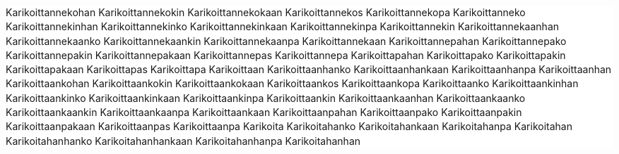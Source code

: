 Karikoittannekohan
Karikoittannekokin
Karikoittannekokaan
Karikoittannekos
Karikoittannekopa
Karikoittanneko
Karikoittannekinhan
Karikoittannekinko
Karikoittannekinkaan
Karikoittannekinpa
Karikoittannekin
Karikoittannekaanhan
Karikoittannekaanko
Karikoittannekaankin
Karikoittannekaanpa
Karikoittannekaan
Karikoittannepahan
Karikoittannepako
Karikoittannepakin
Karikoittannepakaan
Karikoittannepas
Karikoittannepa
Karikoittapahan
Karikoittapako
Karikoittapakin
Karikoittapakaan
Karikoittapas
Karikoittapa
Karikoittaan
Karikoittaanhanko
Karikoittaanhankaan
Karikoittaanhanpa
Karikoittaanhan
Karikoittaankohan
Karikoittaankokin
Karikoittaankokaan
Karikoittaankos
Karikoittaankopa
Karikoittaanko
Karikoittaankinhan
Karikoittaankinko
Karikoittaankinkaan
Karikoittaankinpa
Karikoittaankin
Karikoittaankaanhan
Karikoittaankaanko
Karikoittaankaankin
Karikoittaankaanpa
Karikoittaankaan
Karikoittaanpahan
Karikoittaanpako
Karikoittaanpakin
Karikoittaanpakaan
Karikoittaanpas
Karikoittaanpa
Karikoita
Karikoitahanko
Karikoitahankaan
Karikoitahanpa
Karikoitahan
Karikoitahanhanko
Karikoitahanhankaan
Karikoitahanhanpa
Karikoitahanhan